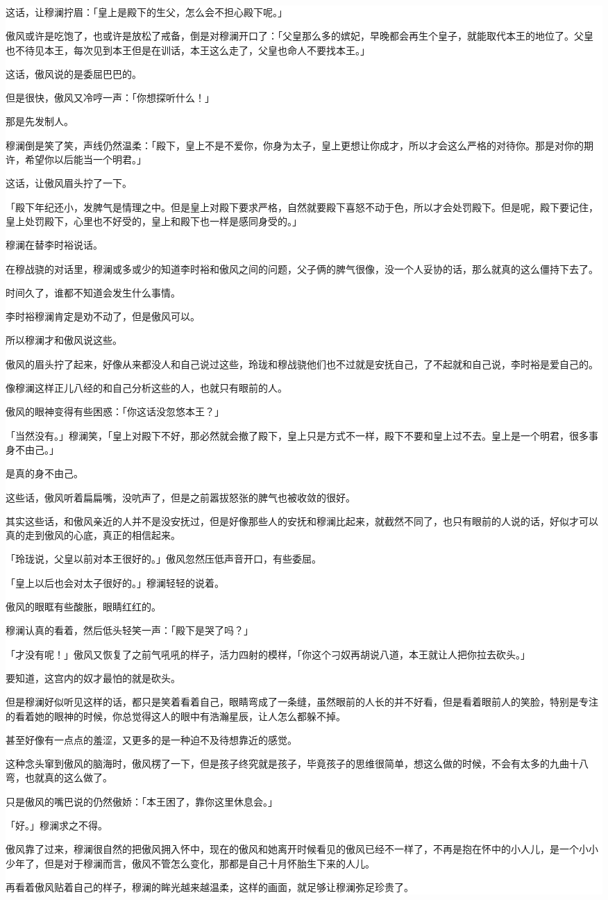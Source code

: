 这话，让穆澜拧眉：「皇上是殿下的生父，怎么会不担心殿下呢。」

傲风或许是吃饱了，也或许是放松了戒备，倒是对穆澜开口了：「父皇那么多的嫔妃，早晚都会再生个皇子，就能取代本王的地位了。父皇也不待见本王，每次见到本王但是在训话，本王这么走了，父皇也命人不要找本王。」

这话，傲风说的是委屈巴巴的。

但是很快，傲风又冷哼一声：「你想探听什么！」

那是先发制人。

穆澜倒是笑了笑，声线仍然温柔：「殿下，皇上不是不爱你，你身为太子，皇上更想让你成才，所以才会这么严格的对待你。那是对你的期许，希望你以后能当一个明君。」

这话，让傲风眉头拧了一下。

「殿下年纪还小，发脾气是情理之中。但是皇上对殿下要求严格，自然就要殿下喜怒不动于色，所以才会处罚殿下。但是呢，殿下要记住，皇上处罚殿下，心里也不好受的，皇上和殿下也一样是感同身受的。」

穆澜在替李时裕说话。

在穆战骁的对话里，穆澜或多或少的知道李时裕和傲风之间的问题，父子俩的脾气很像，没一个人妥协的话，那么就真的这么僵持下去了。

时间久了，谁都不知道会发生什么事情。

李时裕穆澜肯定是劝不动了，但是傲风可以。

所以穆澜才和傲风说这些。

傲风的眉头拧了起来，好像从来都没人和自己说过这些，玲珑和穆战骁他们也不过就是安抚自己，了不起就和自己说，李时裕是爱自己的。

像穆澜这样正儿八经的和自己分析这些的人，也就只有眼前的人。

傲风的眼神变得有些困惑：「你这话没忽悠本王？」

「当然没有。」穆澜笑，「皇上对殿下不好，那必然就会撤了殿下，皇上只是方式不一样，殿下不要和皇上过不去。皇上是一个明君，很多事身不由己。」

是真的身不由己。

这些话，傲风听着扁扁嘴，没吭声了，但是之前嚣拔怒张的脾气也被收敛的很好。

其实这些话，和傲风亲近的人并不是没安抚过，但是好像那些人的安抚和穆澜比起来，就截然不同了，也只有眼前的人说的话，好似才可以真的走到傲风的心底，真正的相信起来。

「玲珑说，父皇以前对本王很好的。」傲风忽然压低声音开口，有些委屈。

「皇上以后也会对太子很好的。」穆澜轻轻的说着。

傲风的眼眶有些酸胀，眼睛红红的。

穆澜认真的看着，然后低头轻笑一声：「殿下是哭了吗？」

「才没有呢！」傲风又恢复了之前气吼吼的样子，活力四射的模样，「你这个刁奴再胡说八道，本王就让人把你拉去砍头。」

要知道，这宫内的奴才最怕的就是砍头。

但是穆澜好似听见这样的话，都只是笑着看着自己，眼睛弯成了一条缝，虽然眼前的人长的并不好看，但是看着眼前人的笑脸，特别是专注的看着她的眼神的时候，你总觉得这人的眼中有浩瀚星辰，让人怎么都躲不掉。

甚至好像有一点点的羞涩，又更多的是一种迫不及待想靠近的感觉。

这种念头窜到傲风的脑海时，傲风楞了一下，但是孩子终究就是孩子，毕竟孩子的思维很简单，想这么做的时候，不会有太多的九曲十八弯，也就真的这么做了。

只是傲风的嘴巴说的仍然傲娇：「本王困了，靠你这里休息会。」

「好。」穆澜求之不得。

傲风靠了过来，穆澜很自然的把傲风拥入怀中，现在的傲风和她离开时候看见的傲风已经不一样了，不再是抱在怀中的小人儿，是一个小小少年了，但是对于穆澜而言，傲风不管怎么变化，那都是自己十月怀胎生下来的人儿。

再看着傲风贴着自己的样子，穆澜的眸光越来越温柔，这样的画面，就足够让穆澜弥足珍贵了。
